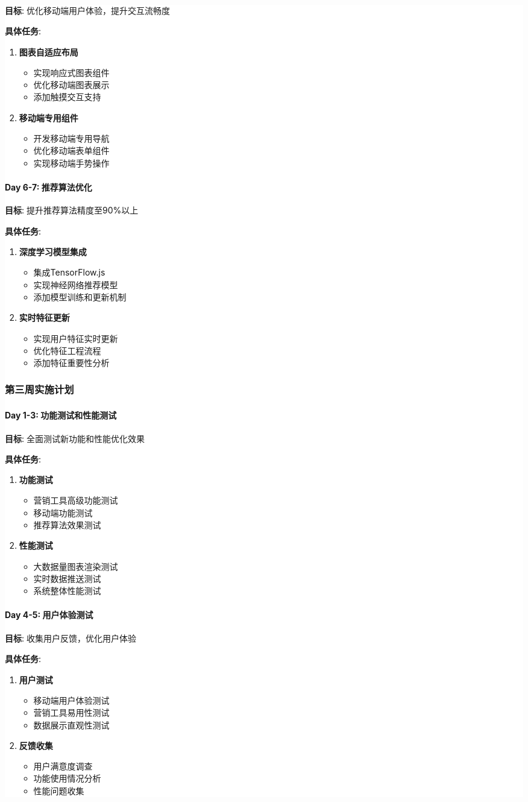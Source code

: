 **目标**: 优化移动端用户体验，提升交互流畅度

**具体任务**:
1. **图表自适应布局**
   - 实现响应式图表组件
   - 优化移动端图表展示
   - 添加触摸交互支持

2. **移动端专用组件**
   - 开发移动端专用导航
   - 优化移动端表单组件
   - 实现移动端手势操作

#### Day 6-7: 推荐算法优化

**目标**: 提升推荐算法精度至90%以上

**具体任务**:
1. **深度学习模型集成**
   - 集成TensorFlow.js
   - 实现神经网络推荐模型
   - 添加模型训练和更新机制

2. **实时特征更新**
   - 实现用户特征实时更新
   - 优化特征工程流程
   - 添加特征重要性分析

### 第三周实施计划

#### Day 1-3: 功能测试和性能测试

**目标**: 全面测试新功能和性能优化效果

**具体任务**:
1. **功能测试**
   - 营销工具高级功能测试
   - 移动端功能测试
   - 推荐算法效果测试

2. **性能测试**
   - 大数据量图表渲染测试
   - 实时数据推送测试
   - 系统整体性能测试

#### Day 4-5: 用户体验测试

**目标**: 收集用户反馈，优化用户体验

**具体任务**:
1. **用户测试**
   - 移动端用户体验测试
   - 营销工具易用性测试
   - 数据展示直观性测试

2. **反馈收集**
   - 用户满意度调查
   - 功能使用情况分析
   - 性能问题收集

